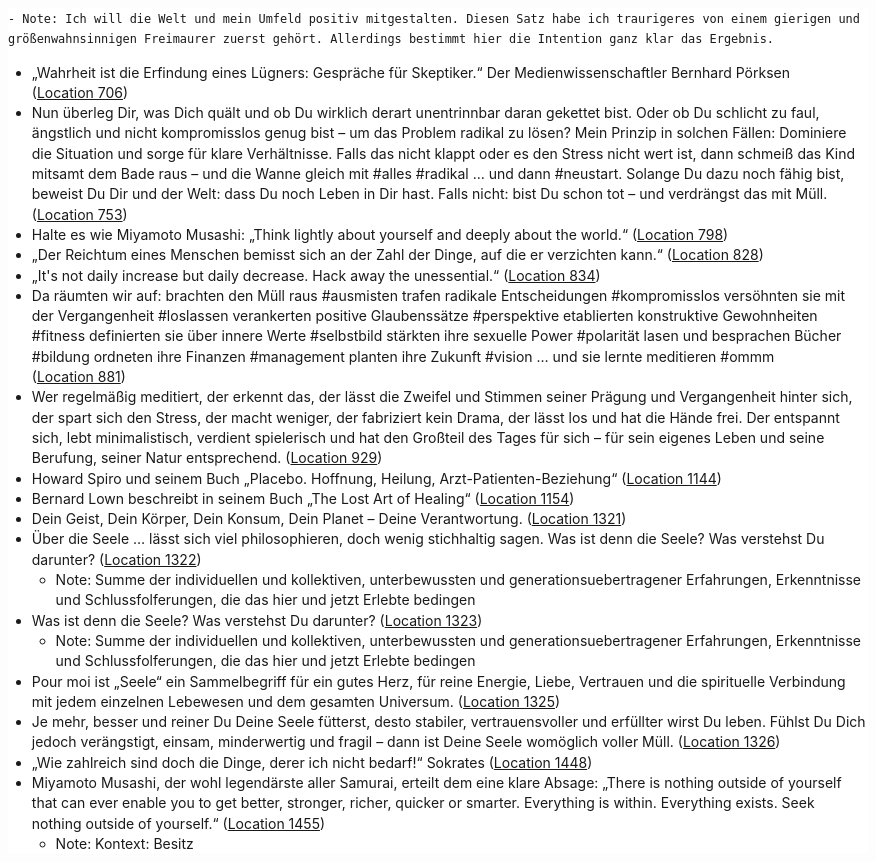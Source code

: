     - Note: Ich will die Welt und mein Umfeld positiv mitgestalten. Diesen Satz habe ich traurigeres von einem gierigen und größenwahnsinnigen Freimaurer zuerst gehört. Allerdings bestimmt hier die Intention ganz klar das Ergebnis.
- „Wahrheit ist die Erfindung eines Lügners: Gespräche für Skeptiker.“ Der Medienwissenschaftler Bernhard Pörksen ([Location 706](https://readwise.io/to_kindle?action=open&asin=B0D98Y6RPT&location=706))
- Nun überleg Dir, was Dich quält und ob Du wirklich derart unentrinnbar daran gekettet bist. Oder ob Du schlicht zu faul, ängstlich und nicht kompromisslos genug bist – um das Problem radikal zu lösen? Mein Prinzip in solchen Fällen: Dominiere die Situation und sorge für klare Verhältnisse. Falls das nicht klappt oder es den Stress nicht wert ist, dann schmeiß das Kind mitsamt dem Bade raus – und die Wanne gleich mit #alles #radikal … und dann #neustart. Solange Du dazu noch fähig bist, beweist Du Dir und der Welt: dass Du noch Leben in Dir hast. Falls nicht: bist Du schon tot – und verdrängst das mit Müll. ([Location 753](https://readwise.io/to_kindle?action=open&asin=B0D98Y6RPT&location=753))
- Halte es wie Miyamoto Musashi: „Think lightly about yourself and deeply about the world.“ ([Location 798](https://readwise.io/to_kindle?action=open&asin=B0D98Y6RPT&location=798))
- „Der Reichtum eines Menschen bemisst sich an der Zahl der Dinge, auf die er verzichten kann.“ ([Location 828](https://readwise.io/to_kindle?action=open&asin=B0D98Y6RPT&location=828))
- „It's not daily increase but daily decrease. Hack away the unessential.“ ([Location 834](https://readwise.io/to_kindle?action=open&asin=B0D98Y6RPT&location=834))
- Da räumten wir auf: brachten den Müll raus #ausmisten trafen radikale Entscheidungen #kompromisslos versöhnten sie mit der Vergangenheit #loslassen verankerten positive Glaubenssätze #perspektive etablierten konstruktive Gewohnheiten #fitness definierten sie über innere Werte #selbstbild stärkten ihre sexuelle Power #polarität lasen und besprachen Bücher #bildung ordneten ihre Finanzen #management planten ihre Zukunft #vision … und sie lernte meditieren #ommm ([Location 881](https://readwise.io/to_kindle?action=open&asin=B0D98Y6RPT&location=881))
- Wer regelmäßig meditiert, der erkennt das, der lässt die Zweifel und Stimmen seiner Prägung und Vergangenheit hinter sich, der spart sich den Stress, der macht weniger, der fabriziert kein Drama, der lässt los und hat die Hände frei. Der entspannt sich, lebt minimalistisch, verdient spielerisch und hat den Großteil des Tages für sich – für sein eigenes Leben und seine Berufung, seiner Natur entsprechend. ([Location 929](https://readwise.io/to_kindle?action=open&asin=B0D98Y6RPT&location=929))
- Howard Spiro und seinem Buch „Placebo. Hoffnung, Heilung, Arzt-Patienten-Beziehung“ ([Location 1144](https://readwise.io/to_kindle?action=open&asin=B0D98Y6RPT&location=1144))
- Bernard Lown beschreibt in seinem Buch „The Lost Art of Healing“ ([Location 1154](https://readwise.io/to_kindle?action=open&asin=B0D98Y6RPT&location=1154))
- Dein Geist, Dein Körper, Dein Konsum, Dein Planet – Deine Verantwortung. ([Location 1321](https://readwise.io/to_kindle?action=open&asin=B0D98Y6RPT&location=1321))
- Über die Seele … lässt sich viel philosophieren, doch wenig stichhaltig sagen. Was ist denn die Seele? Was verstehst Du darunter? ([Location 1322](https://readwise.io/to_kindle?action=open&asin=B0D98Y6RPT&location=1322))
    - Note: Summe der individuellen und kollektiven, unterbewussten und generationsuebertragener Erfahrungen, Erkenntnisse und Schlussfolferungen, die das hier und jetzt Erlebte bedingen
- Was ist denn die Seele? Was verstehst Du darunter? ([Location 1323](https://readwise.io/to_kindle?action=open&asin=B0D98Y6RPT&location=1323))
    - Note: Summe der individuellen und kollektiven, unterbewussten und generationsuebertragener Erfahrungen, Erkenntnisse und Schlussfolferungen, die das hier und jetzt Erlebte bedingen
- Pour moi ist „Seele“ ein Sammelbegriff für ein gutes Herz, für reine Energie, Liebe, Vertrauen und die spirituelle Verbindung mit jedem einzelnen Lebewesen und dem gesamten Universum. ([Location 1325](https://readwise.io/to_kindle?action=open&asin=B0D98Y6RPT&location=1325))
- Je mehr, besser und reiner Du Deine Seele fütterst, desto stabiler, vertrauensvoller und erfüllter wirst Du leben. Fühlst Du Dich jedoch verängstigt, einsam, minderwertig und fragil – dann ist Deine Seele womöglich voller Müll. ([Location 1326](https://readwise.io/to_kindle?action=open&asin=B0D98Y6RPT&location=1326))
- „Wie zahlreich sind doch die Dinge, derer ich nicht bedarf!“ Sokrates ([Location 1448](https://readwise.io/to_kindle?action=open&asin=B0D98Y6RPT&location=1448))
- Miyamoto Musashi, der wohl legendärste aller Samurai, erteilt dem eine klare Absage: „There is nothing outside of yourself that can ever enable you to get better, stronger, richer, quicker or smarter. Everything is within. Everything exists. Seek nothing outside of yourself.“ ([Location 1455](https://readwise.io/to_kindle?action=open&asin=B0D98Y6RPT&location=1455))
    - Note: Kontext: Besitz
